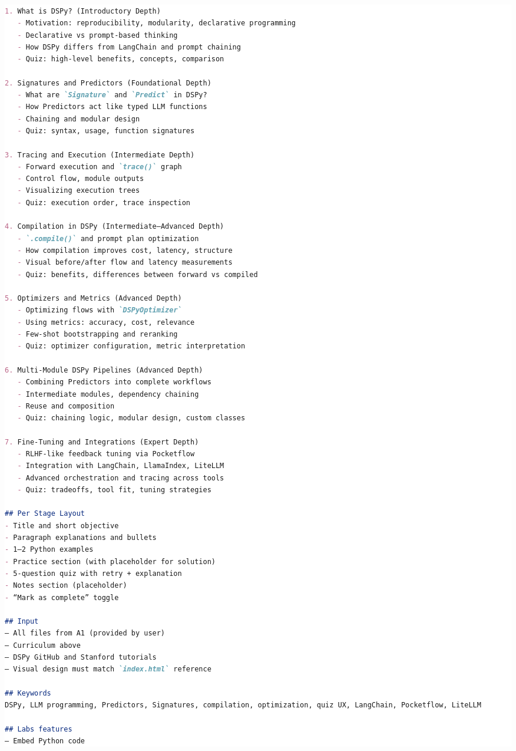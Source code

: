 ```markdown
1. What is DSPy? (Introductory Depth)  
   - Motivation: reproducibility, modularity, declarative programming  
   - Declarative vs prompt-based thinking  
   - How DSPy differs from LangChain and prompt chaining  
   - Quiz: high-level benefits, concepts, comparison  

2. Signatures and Predictors (Foundational Depth)  
   - What are `Signature` and `Predict` in DSPy?  
   - How Predictors act like typed LLM functions  
   - Chaining and modular design  
   - Quiz: syntax, usage, function signatures  

3. Tracing and Execution (Intermediate Depth)  
   - Forward execution and `trace()` graph  
   - Control flow, module outputs  
   - Visualizing execution trees  
   - Quiz: execution order, trace inspection  

4. Compilation in DSPy (Intermediate–Advanced Depth)  
   - `.compile()` and prompt plan optimization  
   - How compilation improves cost, latency, structure  
   - Visual before/after flow and latency measurements  
   - Quiz: benefits, differences between forward vs compiled  

5. Optimizers and Metrics (Advanced Depth)  
   - Optimizing flows with `DSPyOptimizer`  
   - Using metrics: accuracy, cost, relevance  
   - Few-shot bootstrapping and reranking  
   - Quiz: optimizer configuration, metric interpretation  

6. Multi-Module DSPy Pipelines (Advanced Depth)  
   - Combining Predictors into complete workflows  
   - Intermediate modules, dependency chaining  
   - Reuse and composition  
   - Quiz: chaining logic, modular design, custom classes  

7. Fine-Tuning and Integrations (Expert Depth)  
   - RLHF-like feedback tuning via Pocketflow  
   - Integration with LangChain, LlamaIndex, LiteLLM  
   - Advanced orchestration and tracing across tools  
   - Quiz: tradeoffs, tool fit, tuning strategies  

## Per Stage Layout
- Title and short objective  
- Paragraph explanations and bullets  
- 1–2 Python examples  
- Practice section (with placeholder for solution)  
- 5-question quiz with retry + explanation  
- Notes section (placeholder)  
- “Mark as complete” toggle  

## Input
– All files from A1 (provided by user)  
– Curriculum above  
– DSPy GitHub and Stanford tutorials  
– Visual design must match `index.html` reference  

## Keywords
DSPy, LLM programming, Predictors, Signatures, compilation, optimization, quiz UX, LangChain, Pocketflow, LiteLLM

## Labs features
– Embed Python code  
```